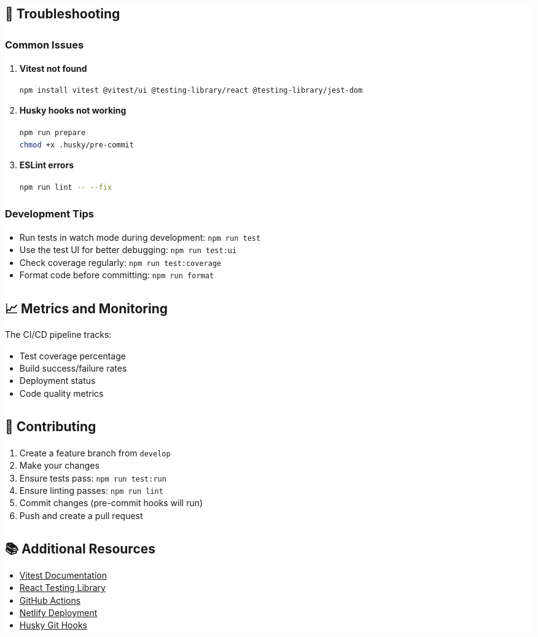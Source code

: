 ## 🐛 Troubleshooting

### Common Issues

1. **Vitest not found**

   ```bash
   npm install vitest @vitest/ui @testing-library/react @testing-library/jest-dom
   ```

2. **Husky hooks not working**

   ```bash
   npm run prepare
   chmod +x .husky/pre-commit
   ```

3. **ESLint errors**
   ```bash
   npm run lint -- --fix
   ```

### Development Tips

- Run tests in watch mode during development: `npm run test`
- Use the test UI for better debugging: `npm run test:ui`
- Check coverage regularly: `npm run test:coverage`
- Format code before committing: `npm run format`

## 📈 Metrics and Monitoring

The CI/CD pipeline tracks:

- Test coverage percentage
- Build success/failure rates
- Deployment status
- Code quality metrics

## 🤝 Contributing

1. Create a feature branch from `develop`
2. Make your changes
3. Ensure tests pass: `npm run test:run`
4. Ensure linting passes: `npm run lint`
5. Commit changes (pre-commit hooks will run)
6. Push and create a pull request

## 📚 Additional Resources

- [Vitest Documentation](https://vitest.dev/)
- [React Testing Library](https://testing-library.com/docs/react-testing-library/intro/)
- [GitHub Actions](https://docs.github.com/en/actions)
- [Netlify Deployment](https://docs.netlify.com/)
- [Husky Git Hooks](https://typicode.github.io/husky/)
